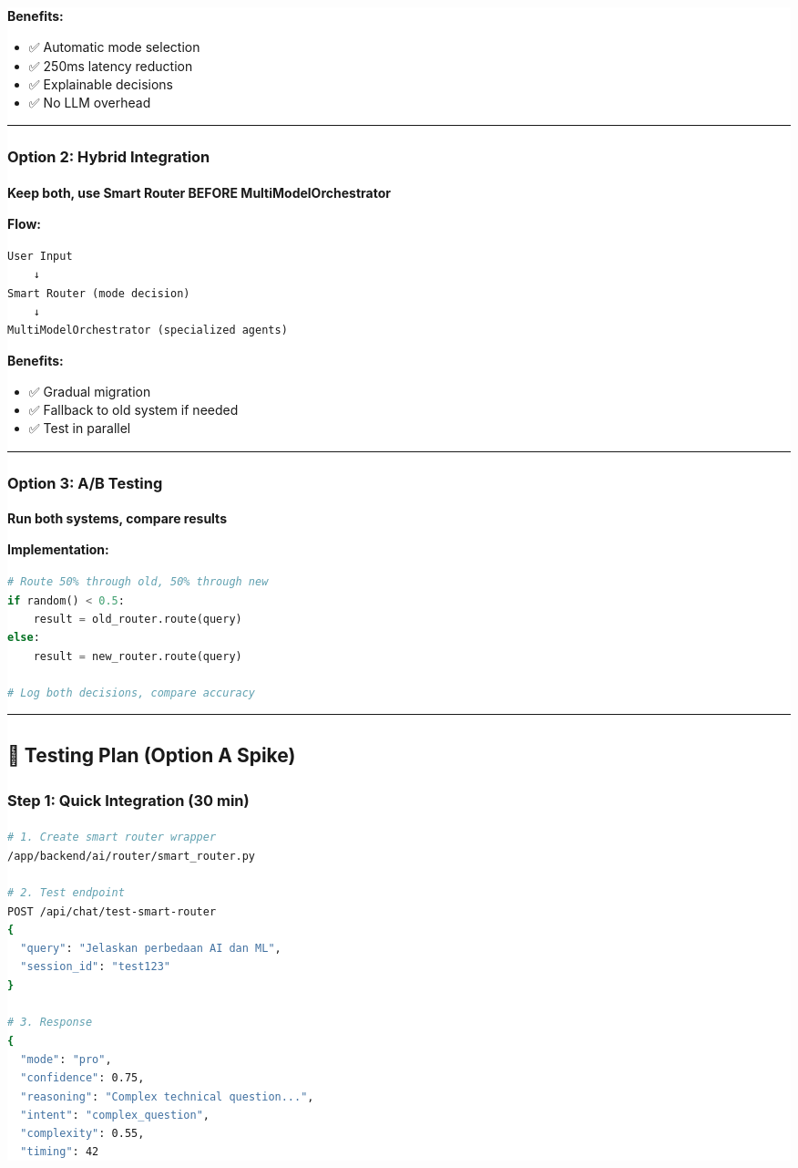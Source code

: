 **Benefits:**
- ✅ Automatic mode selection
- ✅ 250ms latency reduction
- ✅ Explainable decisions
- ✅ No LLM overhead

---

### Option 2: Hybrid Integration
**Keep both, use Smart Router BEFORE MultiModelOrchestrator**

**Flow:**
```
User Input
    ↓
Smart Router (mode decision)
    ↓
MultiModelOrchestrator (specialized agents)
```

**Benefits:**
- ✅ Gradual migration
- ✅ Fallback to old system if needed
- ✅ Test in parallel

---

### Option 3: A/B Testing
**Run both systems, compare results**

**Implementation:**
```python
# Route 50% through old, 50% through new
if random() < 0.5:
    result = old_router.route(query)
else:
    result = new_router.route(query)

# Log both decisions, compare accuracy
```

---

## 🔬 **Testing Plan (Option A Spike)**

### Step 1: Quick Integration (30 min)
```bash
# 1. Create smart router wrapper
/app/backend/ai/router/smart_router.py

# 2. Test endpoint
POST /api/chat/test-smart-router
{
  "query": "Jelaskan perbedaan AI dan ML",
  "session_id": "test123"
}

# 3. Response
{
  "mode": "pro",
  "confidence": 0.75,
  "reasoning": "Complex technical question...",
  "intent": "complex_question",
  "complexity": 0.55,
  "timing": 42
```